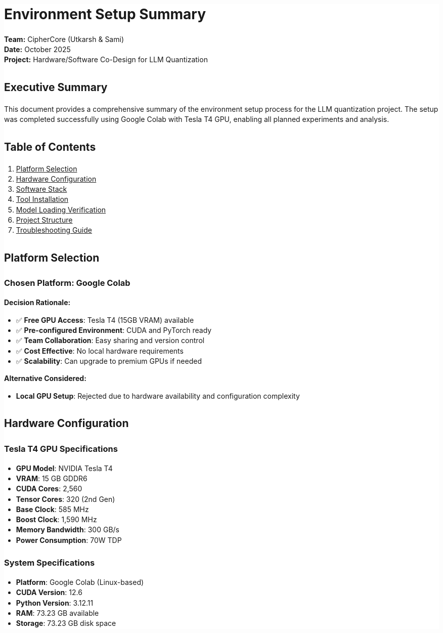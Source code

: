 # Environment Setup Summary

**Team:** CipherCore (Utkarsh & Sami)  
**Date:** October 2025  
**Project:** Hardware/Software Co-Design for LLM Quantization

## Executive Summary

This document provides a comprehensive summary of the environment setup process for the LLM quantization project. The setup was completed successfully using Google Colab with Tesla T4 GPU, enabling all planned experiments and analysis.

## Table of Contents
1. [Platform Selection](#platform-selection)
2. [Hardware Configuration](#hardware-configuration)
3. [Software Stack](#software-stack)
4. [Tool Installation](#tool-installation)
5. [Model Loading Verification](#model-loading-verification)
6. [Project Structure](#project-structure)
7. [Troubleshooting Guide](#troubleshooting-guide)

## Platform Selection

### **Chosen Platform: Google Colab**

**Decision Rationale:**
- ✅ **Free GPU Access**: Tesla T4 (15GB VRAM) available
- ✅ **Pre-configured Environment**: CUDA and PyTorch ready
- ✅ **Team Collaboration**: Easy sharing and version control
- ✅ **Cost Effective**: No local hardware requirements
- ✅ **Scalability**: Can upgrade to premium GPUs if needed

**Alternative Considered:**
- **Local GPU Setup**: Rejected due to hardware availability and configuration complexity

## Hardware Configuration

### **Tesla T4 GPU Specifications**
- **GPU Model**: NVIDIA Tesla T4
- **VRAM**: 15 GB GDDR6
- **CUDA Cores**: 2,560
- **Tensor Cores**: 320 (2nd Gen)
- **Base Clock**: 585 MHz
- **Boost Clock**: 1,590 MHz
- **Memory Bandwidth**: 300 GB/s
- **Power Consumption**: 70W TDP

### **System Specifications**
- **Platform**: Google Colab (Linux-based)
- **CUDA Version**: 12.6
- **Python Version**: 3.12.11
- **RAM**: 73.23 GB available
- **Storage**: 73.23 GB disk space

